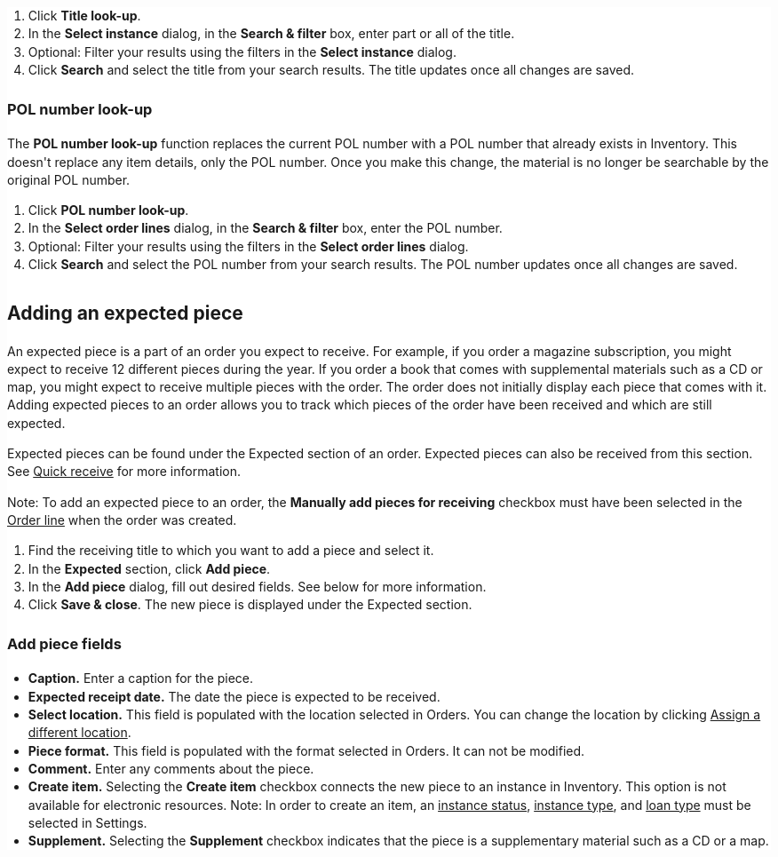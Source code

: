 1. Click **Title look-up**. 
2. In the **Select instance** dialog, in the **Search & filter** box, enter part or all of the title.
3. Optional: Filter your results using the filters in the **Select instance** dialog.
4. Click **Search** and select the title from your search results. The title updates once all changes are saved.


### POL number look-up

The **POL number look-up** function replaces the current POL number with a POL number that already exists in Inventory. This doesn't replace any item details, only the POL number. Once you make this change, the material is no longer be searchable by the original POL number.



1. Click **POL number look-up**.
2. In the **Select order lines** dialog, in the **Search & filter** box, enter the POL number.
3. Optional: Filter your results using the filters in the **Select order lines** dialog.
4. Click **Search** and select the POL number from your search results. The POL number updates once all changes are saved.


## Adding an expected piece

An expected piece is a part of an order you expect to receive. For example, if you order a magazine subscription, you might expect to receive 12 different pieces during the year. If you order a book that comes with supplemental materials such as a CD or map, you might expect to receive multiple pieces with the order. The order does not initially display each piece that comes with it. Adding expected pieces to an order allows you to track which pieces of the order have been received and which are still expected. 

Expected pieces can be found under the Expected section of an order. Expected pieces can also be received from this section. See [Quick receive](#quick-receive) for more information.

Note: To add an expected piece to an order, the **Manually add pieces for receiving** checkbox must have been selected in the [Order line](./Orders.md#po-line-details) when the order was created.



1. Find the receiving title to which you want to add a piece and select it.
2. In the **Expected** section, click **Add piece**.
3. In the **Add piece** dialog, fill out desired fields. See below for more information.
4. Click **Save & close**. The new piece is displayed under the Expected section.


### Add piece fields



*   **Caption.** Enter a caption for the piece. 
*   **Expected receipt date.** The date the piece is expected to be received.
*   **Select location.** This field is populated with the location selected in Orders. You can change the location by clicking [Assign a different location](#assign-a-different-location). 
*   **Piece format.** This field is populated with the format selected in Orders. It can not be modified. 
*   **Comment.** Enter any comments about the piece.
*   **Create item.** Selecting the **Create item** checkbox connects the new piece to an instance in Inventory. This option is not available for electronic resources. Note: In order to create an item, an [instance status](/Settings/Settings_orders.md#settings--orders--instance-status), [instance type](../Settings/Settings_orders.md#settings--orders--instance-type), and [loan type](../Settings/Settings_orders.md#settings--orders--loan-type) must be selected in Settings.
*   **Supplement.** Selecting the **Supplement** checkbox indicates that the piece is a supplementary material such as a CD or a map. 
